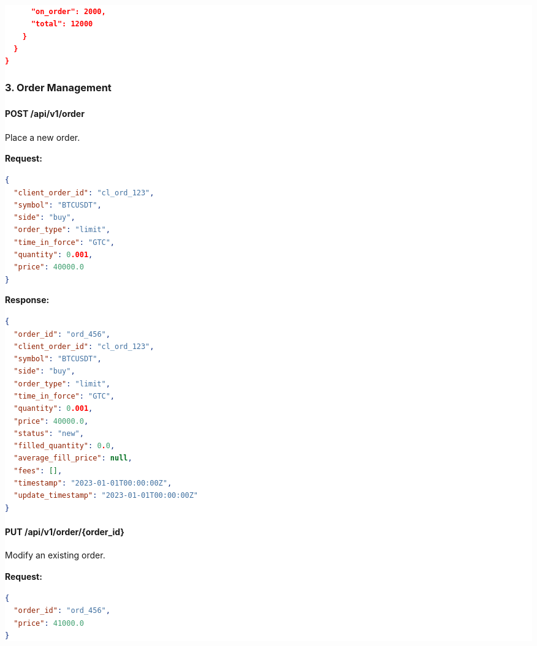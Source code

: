 ```json
      "on_order": 2000,
      "total": 12000
    }
  }
}
```

### 3. Order Management

#### POST /api/v1/order
Place a new order.

**Request:**
```json
{
  "client_order_id": "cl_ord_123",
  "symbol": "BTCUSDT",
  "side": "buy",
  "order_type": "limit",
  "time_in_force": "GTC",
  "quantity": 0.001,
  "price": 40000.0
}
```

**Response:**
```json
{
  "order_id": "ord_456",
  "client_order_id": "cl_ord_123",
  "symbol": "BTCUSDT",
  "side": "buy",
  "order_type": "limit",
  "time_in_force": "GTC",
  "quantity": 0.001,
  "price": 40000.0,
  "status": "new",
  "filled_quantity": 0.0,
  "average_fill_price": null,
  "fees": [],
  "timestamp": "2023-01-01T00:00:00Z",
  "update_timestamp": "2023-01-01T00:00:00Z"
}
```

#### PUT /api/v1/order/{order_id}
Modify an existing order.

**Request:**
```json
{
  "order_id": "ord_456",
  "price": 41000.0
}
```
